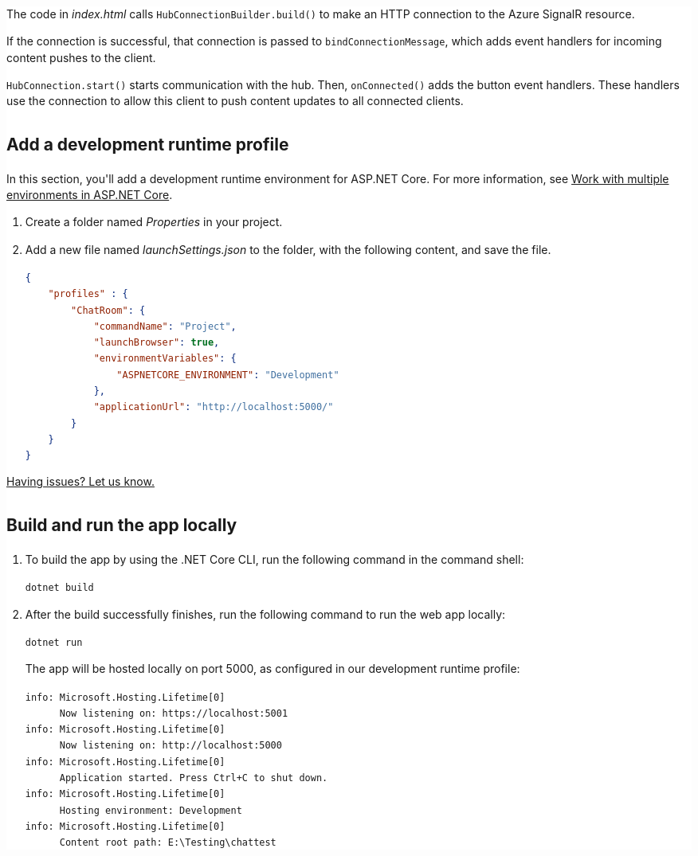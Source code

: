 The code in *index.html* calls `HubConnectionBuilder.build()` to make an HTTP connection to the Azure SignalR resource.

If the connection is successful, that connection is passed to `bindConnectionMessage`, which adds event handlers for incoming content pushes to the client. 

`HubConnection.start()` starts communication with the hub. Then, `onConnected()` adds the button event handlers. These handlers use the connection to allow this client to push content updates to all connected clients.

## Add a development runtime profile

In this section, you'll add a development runtime environment for ASP.NET Core. For more information, see [Work with multiple environments in ASP.NET Core](/aspnet/core/fundamentals/environments).

1. Create a folder named *Properties* in your project.

2. Add a new file named *launchSettings.json* to the folder, with the following content, and save the file.

    ```json
    {
        "profiles" : {
            "ChatRoom": {
                "commandName": "Project",
                "launchBrowser": true,
                "environmentVariables": {
                    "ASPNETCORE_ENVIRONMENT": "Development"
                },
                "applicationUrl": "http://localhost:5000/"
            }
        }
    }
    ```

[Having issues? Let us know.](https://aka.ms/asrs/qsnetcore)

## Build and run the app locally

1. To build the app by using the .NET Core CLI, run the following command in the command shell:

    ```dotnetcli
    dotnet build
    ```

1. After the build successfully finishes, run the following command to run the web app locally:

    ```dotnetcli
    dotnet run
    ```

    The app will be hosted locally on port 5000, as configured in our development runtime profile:

    ```output
    info: Microsoft.Hosting.Lifetime[0]
          Now listening on: https://localhost:5001
    info: Microsoft.Hosting.Lifetime[0]
          Now listening on: http://localhost:5000
    info: Microsoft.Hosting.Lifetime[0]
          Application started. Press Ctrl+C to shut down.
    info: Microsoft.Hosting.Lifetime[0]
          Hosting environment: Development
    info: Microsoft.Hosting.Lifetime[0]
          Content root path: E:\Testing\chattest
    ```
